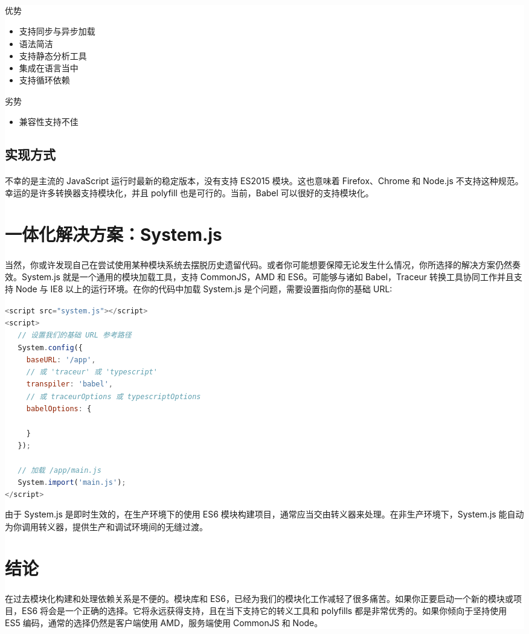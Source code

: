 优势

- 支持同步与异步加载
- 语法简洁
- 支持静态分析工具
- 集成在语言当中
- 支持循环依赖

劣势

- 兼容性支持不佳

## 实现方式

不幸的是主流的 JavaScript 运行时最新的稳定版本，没有支持 ES2015 模块。这也意味着 Firefox、Chrome 和 Node.js 不支持这种规范。幸运的是许多转换器支持模块化，并且 polyfill 也是可行的。当前，Babel 可以很好的支持模块化。

# 一体化解决方案：System.js

当然，你或许发现自己在尝试使用某种模块系统去摆脱历史遗留代码。或者你可能想要保障无论发生什么情况，你所选择的解决方案仍然奏效。System.js 就是一个通用的模块加载工具，支持 CommonJS，AMD 和 ES6。可能够与诸如 Babel，Traceur 转换工具协同工作并且支持 Node 与 IE8 以上的运行环境。在你的代码中加载 System.js 是个问题，需要设置指向你的基础 URL:

```javascript
<script src="system.js"></script>
<script>
   // 设置我们的基础 URL 参考路径
   System.config({
     baseURL: '/app',
     // 或 'traceur' 或 'typescript'
     transpiler: 'babel',
     // 或 traceurOptions 或 typescriptOptions
     babelOptions: {
     
     }
   });

   // 加载 /app/main.js
   System.import('main.js');
</script>
```

由于 System.js 是即时生效的，在生产环境下的使用 ES6 模块构建项目，通常应当交由转义器来处理。在非生产环境下，System.js 能自动为你调用转义器，提供生产和调试环境间的无缝过渡。

# 结论

在过去模块化构建和处理依赖关系是不便的。模块库和 ES6，已经为我们的模块化工作减轻了很多痛苦。如果你正要启动一个新的模块或项目，ES6 将会是一个正确的选择。它将永远获得支持，且在当下支持它的转义工具和 polyfills 都是非常优秀的。如果你倾向于坚持使用 ES5 编码，通常的选择仍然是客户端使用 AMD，服务端使用 CommonJS 和 Node。